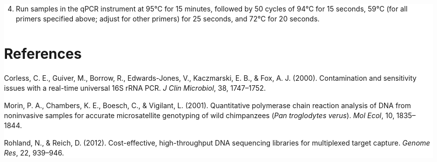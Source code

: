 4. Run samples in the qPCR instrument at 95°C for 15 minutes, followed by 50 cycles of 94°C for 15 seconds, 59°C (for all primers specified above; adjust for other primers) for 25 seconds, and 72°C for 20 seconds.

# References

Corless, C. E., Guiver, M., Borrow, R., Edwards-Jones, V., Kaczmarski, E. B., & Fox, A. J. (2000). Contamination and sensitivity issues with a real-time universal 16S rRNA PCR. <em>J Clin Microbiol</em>, 38, 1747–1752.

Morin, P. A., Chambers, K. E., Boesch, C., & Vigilant, L. (2001). Quantitative polymerase chain reaction analysis of DNA from noninvasive samples for accurate microsatellite genotyping of wild chimpanzees (<em>Pan troglodytes verus</em>). <em>Mol Ecol</em>, 10, 1835–1844.

Rohland, N., & Reich, D. (2012). Cost-effective, high-throughput DNA sequencing libraries for multiplexed target capture. <em>Genome Res</em>, 22, 939–946.

